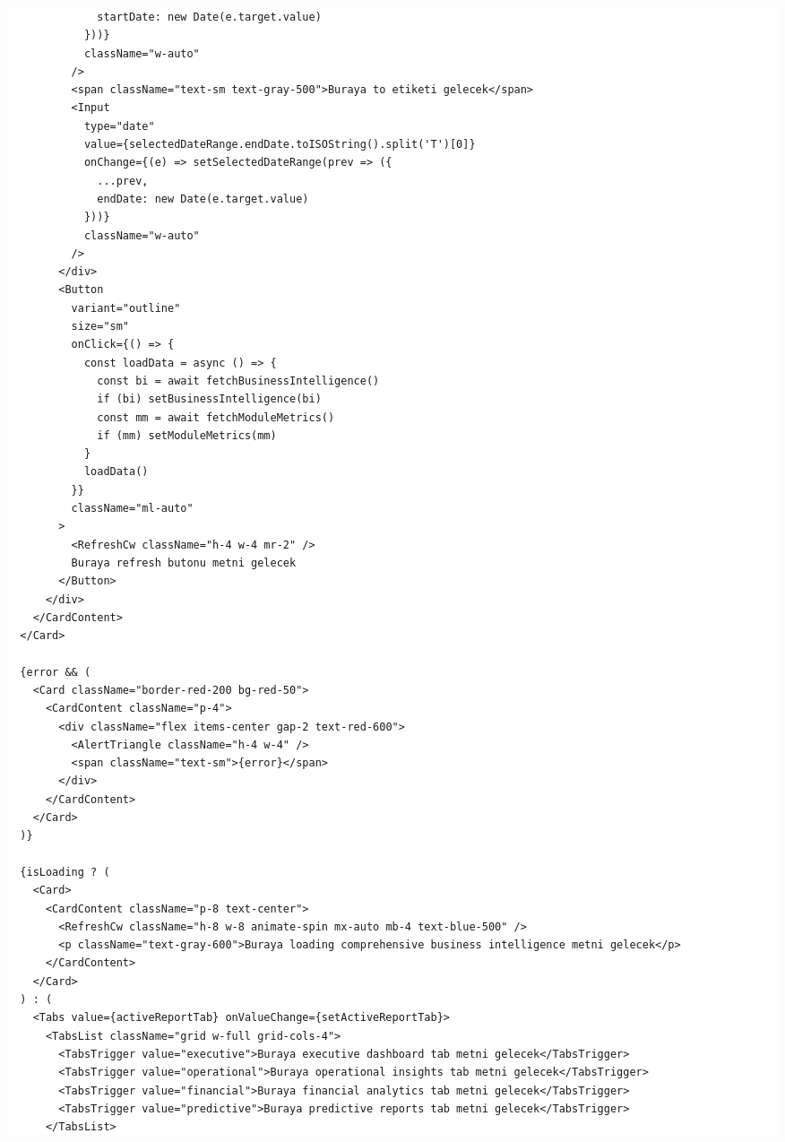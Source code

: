                   startDate: new Date(e.target.value)
                }))}
                className="w-auto"
              />
              <span className="text-sm text-gray-500">Buraya to etiketi gelecek</span>
              <Input
                type="date"
                value={selectedDateRange.endDate.toISOString().split('T')[0]}
                onChange={(e) => setSelectedDateRange(prev => ({
                  ...prev,
                  endDate: new Date(e.target.value)
                }))}
                className="w-auto"
              />
            </div>
            <Button 
              variant="outline" 
              size="sm"
              onClick={() => {
                const loadData = async () => {
                  const bi = await fetchBusinessIntelligence()
                  if (bi) setBusinessIntelligence(bi)
                  const mm = await fetchModuleMetrics()
                  if (mm) setModuleMetrics(mm)
                }
                loadData()
              }}
              className="ml-auto"
            >
              <RefreshCw className="h-4 w-4 mr-2" />
              Buraya refresh butonu metni gelecek
            </Button>
          </div>
        </CardContent>
      </Card>

      {error && (
        <Card className="border-red-200 bg-red-50">
          <CardContent className="p-4">
            <div className="flex items-center gap-2 text-red-600">
              <AlertTriangle className="h-4 w-4" />
              <span className="text-sm">{error}</span>
            </div>
          </CardContent>
        </Card>
      )}

      {isLoading ? (
        <Card>
          <CardContent className="p-8 text-center">
            <RefreshCw className="h-8 w-8 animate-spin mx-auto mb-4 text-blue-500" />
            <p className="text-gray-600">Buraya loading comprehensive business intelligence metni gelecek</p>
          </CardContent>
        </Card>
      ) : (
        <Tabs value={activeReportTab} onValueChange={setActiveReportTab}>
          <TabsList className="grid w-full grid-cols-4">
            <TabsTrigger value="executive">Buraya executive dashboard tab metni gelecek</TabsTrigger>
            <TabsTrigger value="operational">Buraya operational insights tab metni gelecek</TabsTrigger>
            <TabsTrigger value="financial">Buraya financial analytics tab metni gelecek</TabsTrigger>
            <TabsTrigger value="predictive">Buraya predictive reports tab metni gelecek</TabsTrigger>
          </TabsList>
